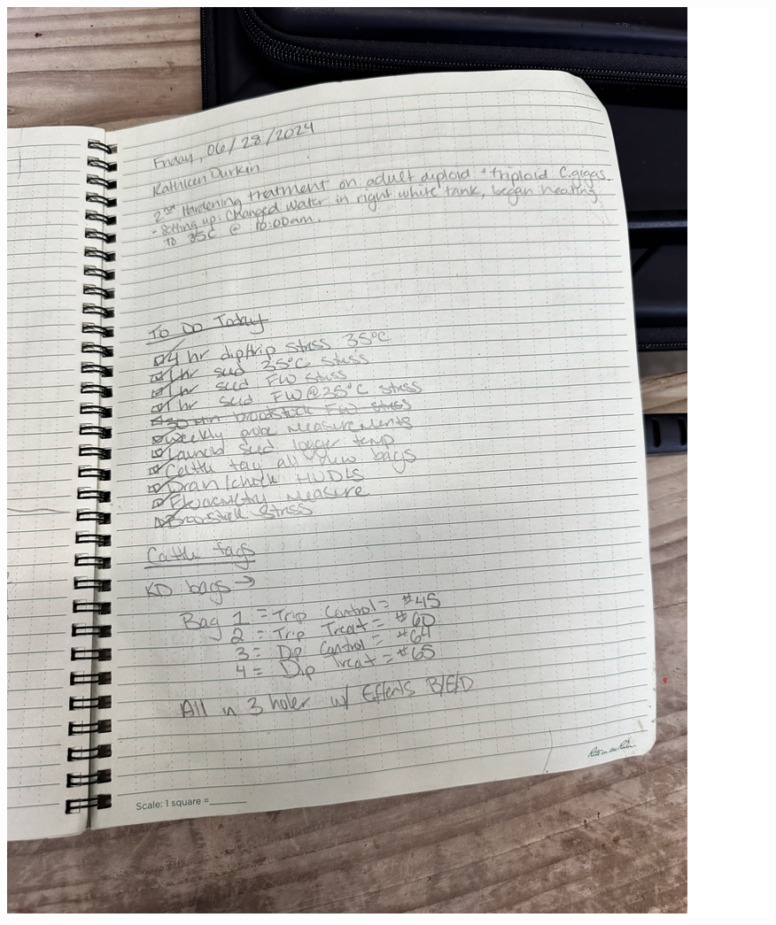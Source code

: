 ![](https://github.com/AHuffmyer/ASH_Putnam_Lab_Notebook/blob/master/images/NotebookImages/oysters/wsg_usda/20240628/nb4.jpeg?raw=true)
